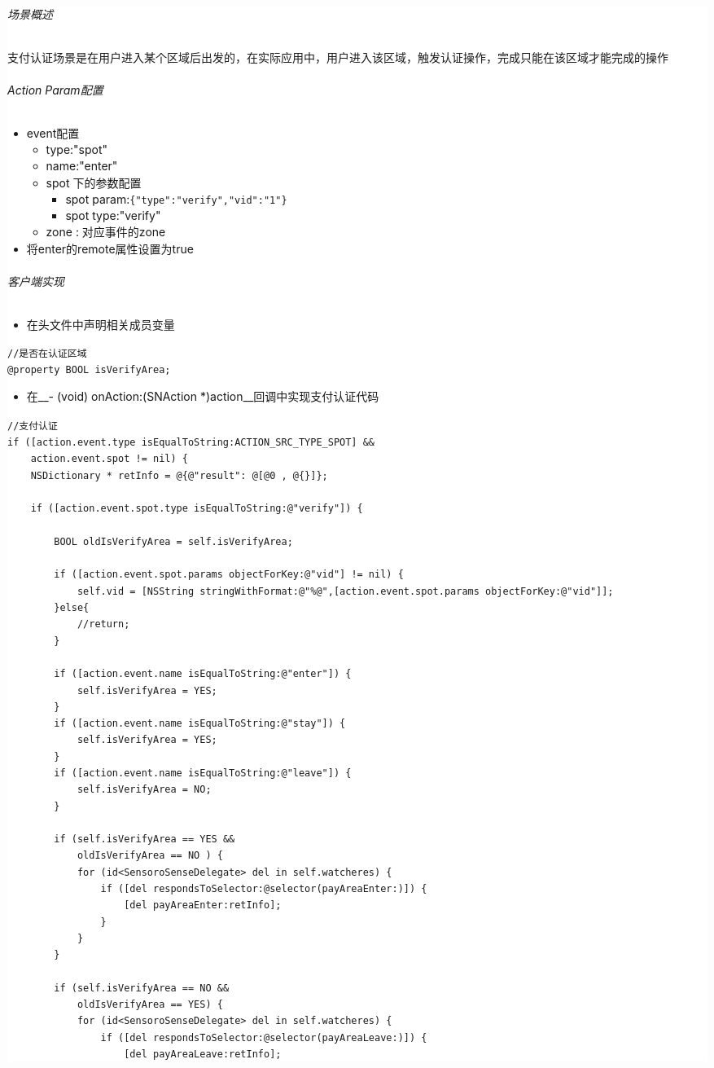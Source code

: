 ###### 场景概述

支付认证场景是在用户进入某个区域后出发的，在实际应用中，用户进入该区域，触发认证操作，完成只能在该区域才能完成的操作

###### Action Param配置

* event配置
	* type:"spot"   
	* name:"enter"   
	* spot 下的参数配置   
		* spot param:```{"type":"verify","vid":"1"}```   
		* spot type:"verify"   
	* zone : 对应事件的zone    
* 将enter的remote属性设置为true   

###### 客户端实现   

* 在头文件中声明相关成员变量

```
//是否在认证区域
@property BOOL isVerifyArea;

```
* 在__- (void) onAction:(SNAction *)action__回调中实现支付认证代码

```
//支付认证
if ([action.event.type isEqualToString:ACTION_SRC_TYPE_SPOT] &&
    action.event.spot != nil) {
    NSDictionary * retInfo = @{@"result": @[@0 , @{}]};
    
    if ([action.event.spot.type isEqualToString:@"verify"]) {
        
        BOOL oldIsVerifyArea = self.isVerifyArea;
        
        if ([action.event.spot.params objectForKey:@"vid"] != nil) {
            self.vid = [NSString stringWithFormat:@"%@",[action.event.spot.params objectForKey:@"vid"]];
        }else{
            //return;
        }
        
        if ([action.event.name isEqualToString:@"enter"]) {
            self.isVerifyArea = YES;
        }
        if ([action.event.name isEqualToString:@"stay"]) {
            self.isVerifyArea = YES;
        }
        if ([action.event.name isEqualToString:@"leave"]) {
            self.isVerifyArea = NO;
        }
        
        if (self.isVerifyArea == YES &&
            oldIsVerifyArea == NO ) {
            for (id<SensoroSenseDelegate> del in self.watcheres) {
                if ([del respondsToSelector:@selector(payAreaEnter:)]) {
                    [del payAreaEnter:retInfo];
                }
            }
        }
        
        if (self.isVerifyArea == NO &&
            oldIsVerifyArea == YES) {
            for (id<SensoroSenseDelegate> del in self.watcheres) {
                if ([del respondsToSelector:@selector(payAreaLeave:)]) {
                    [del payAreaLeave:retInfo];
```